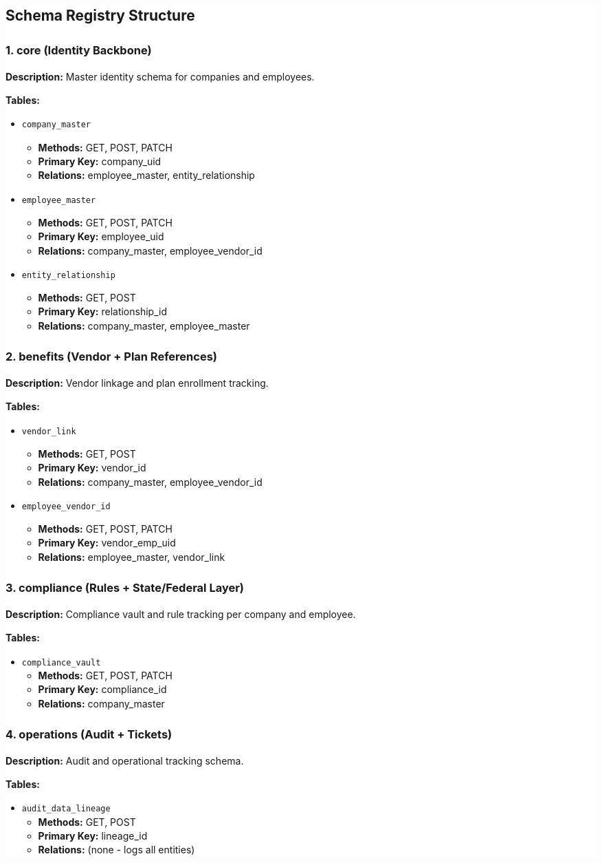
## Schema Registry Structure

### 1. core (Identity Backbone)

**Description:** Master identity schema for companies and employees.

**Tables:**
- `company_master`
  - **Methods:** GET, POST, PATCH
  - **Primary Key:** company_uid
  - **Relations:** employee_master, entity_relationship

- `employee_master`
  - **Methods:** GET, POST, PATCH
  - **Primary Key:** employee_uid
  - **Relations:** company_master, employee_vendor_id

- `entity_relationship`
  - **Methods:** GET, POST
  - **Primary Key:** relationship_id
  - **Relations:** company_master, employee_master

### 2. benefits (Vendor + Plan References)

**Description:** Vendor linkage and plan enrollment tracking.

**Tables:**
- `vendor_link`
  - **Methods:** GET, POST
  - **Primary Key:** vendor_id
  - **Relations:** company_master, employee_vendor_id

- `employee_vendor_id`
  - **Methods:** GET, POST, PATCH
  - **Primary Key:** vendor_emp_uid
  - **Relations:** employee_master, vendor_link

### 3. compliance (Rules + State/Federal Layer)

**Description:** Compliance vault and rule tracking per company and employee.

**Tables:**
- `compliance_vault`
  - **Methods:** GET, POST, PATCH
  - **Primary Key:** compliance_id
  - **Relations:** company_master

### 4. operations (Audit + Tickets)

**Description:** Audit and operational tracking schema.

**Tables:**
- `audit_data_lineage`
  - **Methods:** GET, POST
  - **Primary Key:** lineage_id
  - **Relations:** (none - logs all entities)
